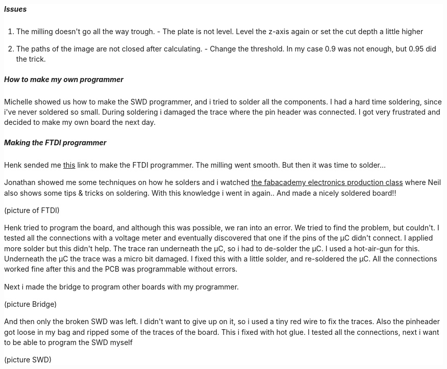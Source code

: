 ##### Issues

1. The milling doesn't go all the way trough. - The plate is not level. Level the z-axis again or set the cut depth a little higher

2. The paths of the image are not closed after calculating. - Change the threshold. In my case 0.9 was not enough, but 0.95 did the trick.

##### How to make my own programmer

Michelle showed us how to make the SWD programmer, and i tried to solder all the components. I had a hard time soldering, since i've never soldered so small. During soldering i damaged the trace where the pin header was connected. I got very frustrated and decided to make my own board the next day.

##### Making the FTDI programmer

Henk sended me [this](https://gitlab.fabcloud.org/pub/programmers/programmer-serial-d11c) link to make the FTDI programmer. The milling went smooth. But then it was time to solder...

Jonathan showed me some techniques on how he solders and i watched [the fabacademy electronics production class](https://vimeo.com/678487187) where Neil also shows some tips & tricks on soldering. With this knowledge i went in again.. And made a nicely soldered board!! 

(picture of FTDI)

Henk tried to program the board, and although this was possible, we ran into an error. We tried to find the problem, but couldn't. I tested all the connections with a voltage meter and eventually discovered that one if the pins of the µC didn't connect. I applied more solder but this didn't help. The trace ran underneath the µC, so i had to de-solder the µC. I used a hot-air-gun for this. Underneath the µC the trace was a micro bit damaged. I fixed this with a little solder, and re-soldered the µC. All the connections worked fine after this and the PCB was programmable without errors.

Next i made the bridge to program other boards with my programmer. 

(picture Bridge)

And then only the broken SWD was left. I didn't want to give up on it, so i used a tiny red wire to fix the traces. Also the pinheader got loose in my bag and ripped some of the traces of the board. This i fixed with hot glue. I tested all the connections, next i want to be able to program the SWD myself

(picture SWD)

